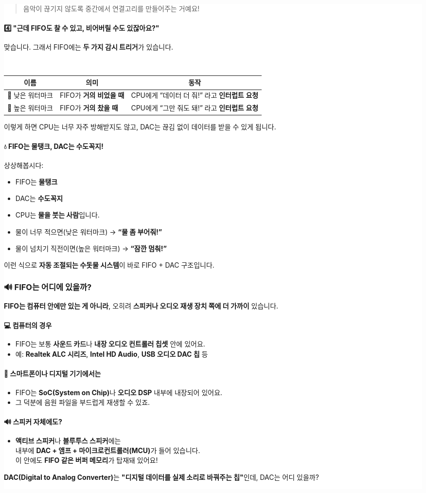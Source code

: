 </ul>
<blockquote>
<p>음악이 끊기지 않도록 중간에서 연결고리를 만들어주는 거예요!</p>
</blockquote>
<h4 id="4️⃣-근데-fifo도-찰-수-있고-비어버릴-수도-있잖아요">4️⃣ &quot;근데 FIFO도 찰 수 있고, 비어버릴 수도 있잖아요?&quot;</h4>
<p>맞습니다. 그래서 FIFO에는 <strong>두 가지 감시 트리거</strong>가 있습니다.</p>
<p><img alt="" src="https://velog.velcdn.com/images/prettylee620/post/83181b90-3fad-4de8-b605-32aac08d92d2/image.png" /></p>
<table>
<thead>
<tr>
<th>이름</th>
<th>의미</th>
<th>동작</th>
</tr>
</thead>
<tbody><tr>
<td>🔽 낮은 워터마크</td>
<td>FIFO가 <strong>거의 비었을 때</strong></td>
<td>CPU에게 “데이터 더 줘!” 라고 <strong>인터럽트 요청</strong></td>
</tr>
<tr>
<td>🔼 높은 워터마크</td>
<td>FIFO가 <strong>거의 찼을 때</strong></td>
<td>CPU에게 “그만 줘도 돼!” 라고 <strong>인터럽트 요청</strong></td>
</tr>
</tbody></table>
<p>이렇게 하면 CPU는 너무 자주 방해받지도 않고, DAC는 끊김 없이 데이터를 받을 수 있게 됩니다.</p>
<h4 id="💧-fifo는-물탱크-dac는-수도꼭지">💧 FIFO는 물탱크, DAC는 수도꼭지!</h4>
<p>상상해봅시다:</p>
<ul>
<li><p>FIFO는 <strong>물탱크</strong></p>
</li>
<li><p>DAC는 <strong>수도꼭지</strong></p>
</li>
<li><p>CPU는 <strong>물을 붓는 사람</strong>입니다.</p>
</li>
<li><p>물이 너무 적으면(낮은 워터마크) → <strong>“물 좀 부어줘!”</strong></p>
</li>
<li><p>물이 넘치기 직전이면(높은 워터마크) → <strong>“잠깐 멈춰!”</strong></p>
</li>
</ul>
<p>이런 식으로 <strong>자동 조절되는 수돗물 시스템</strong>이 바로 FIFO + DAC 구조입니다.</p>
<h3 id="🔊-fifo는-어디에-있을까">🔊 FIFO는 어디에 있을까?</h3>
<p><strong>FIFO는 컴퓨터 안에만 있는 게 아니라</strong>, 오히려 <strong>스피커나 오디오 재생 장치 쪽에 더 가까이</strong> 있습니다.</p>
<h4 id="💻-컴퓨터의-경우">💻 컴퓨터의 경우</h4>
<ul>
<li>FIFO는 보통 <strong>사운드 카드</strong>나 <strong>내장 오디오 컨트롤러 칩셋</strong> 안에 있어요.</li>
<li>예: <strong>Realtek ALC 시리즈</strong>, <strong>Intel HD Audio</strong>, <strong>USB 오디오 DAC 칩</strong> 등</li>
</ul>
<h4 id="📱-스마트폰이나-디지털-기기에서는">📱 스마트폰이나 디지털 기기에서는</h4>
<ul>
<li>FIFO는 <strong>SoC(System on Chip)</strong>나 <strong>오디오 DSP</strong> 내부에 내장되어 있어요.</li>
<li>그 덕분에 음원 파일을 부드럽게 재생할 수 있죠.</li>
</ul>
<h4 id="🔊-스피커-자체에도">🔊 스피커 자체에도?</h4>
<ul>
<li><strong>액티브 스피커</strong>나 <strong>블루투스 스피커</strong>에는<br />내부에 <strong>DAC + 앰프 + 마이크로컨트롤러(MCU)</strong>가 들어 있습니다.<br />이 안에도 <strong>FIFO 같은 버퍼 메모리</strong>가 탑재돼 있어요!</li>
</ul>
<p><strong>DAC(Digital to Analog Converter)</strong>는 <strong>&quot;디지털 데이터를 실제 소리로 바꿔주는 칩&quot;</strong>인데, DAC는 어디 있을까?</p>
<table>